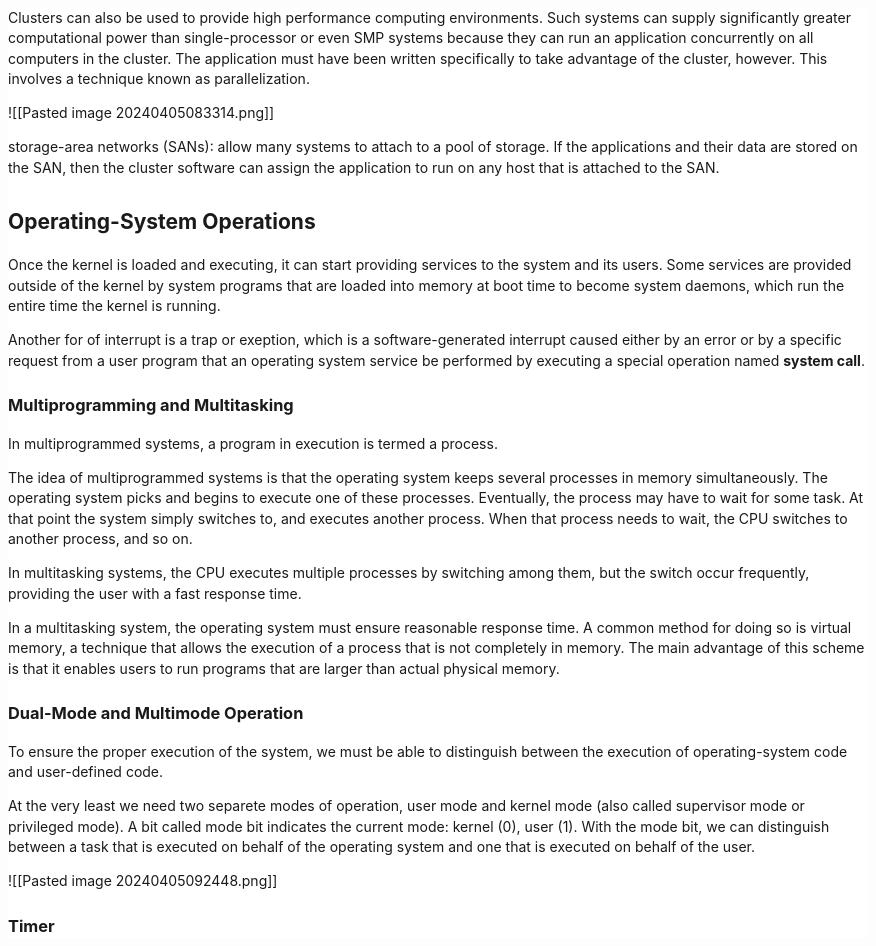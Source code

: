 Clusters can also be used to provide high performance computing environments. Such systems can supply significantly greater computational power than single-processor or even SMP systems because they can run an application concurrently on all computers in the cluster. The application must have been written specifically to take advantage of the cluster, however. This involves a technique known as parallelization.

![[Pasted image 20240405083314.png]]


storage-area networks (SANs): allow many systems to attach to a pool of storage. If the applications and their data are stored on the SAN, then the cluster software can assign the application to run on any host that is attached to the SAN.

## Operating-System Operations

Once the kernel is loaded and executing, it can start providing services to the system and its users. Some services are provided outside of the kernel by system programs that are loaded into memory at boot time to become system daemons, which run the entire time the kernel is running.

Another for of interrupt is a trap or exeption, which is a software-generated interrupt caused either by an error or by a specific request from a user program that an operating system service be performed by executing a special operation named **system call**.

### Multiprogramming and Multitasking

 In multiprogrammed systems, a program in execution is termed a process.

The idea of multiprogrammed systems is that the operating system keeps several processes in memory simultaneously. The operating system picks and begins to execute one of these processes. Eventually, the process may have to wait for some task. At that point the system simply switches to, and executes another process. When that process needs to wait, the CPU switches to another process, and so on.

In multitasking systems, the CPU executes multiple processes by switching among them, but the switch occur frequently, providing the user with a fast response time.

In a multitasking system, the operating system must ensure reasonable response time. A common method for doing so is virtual memory, a technique that allows the execution of a process that is not completely in memory. The main advantage of this scheme is that it enables users to run programs that are larger than actual physical memory.

### Dual-Mode and Multimode Operation

To ensure the proper execution of the system, we must be able to distinguish between the execution of operating-system code and user-defined code.


At the very least we need two separete modes of operation, user mode and kernel mode (also called supervisor mode or privileged mode). A bit called mode bit indicates the current mode: kernel (0), user (1). With the mode bit, we can distinguish between a task that is executed on behalf of the operating system and one that is executed on behalf of the user.

![[Pasted image 20240405092448.png]]


### Timer
